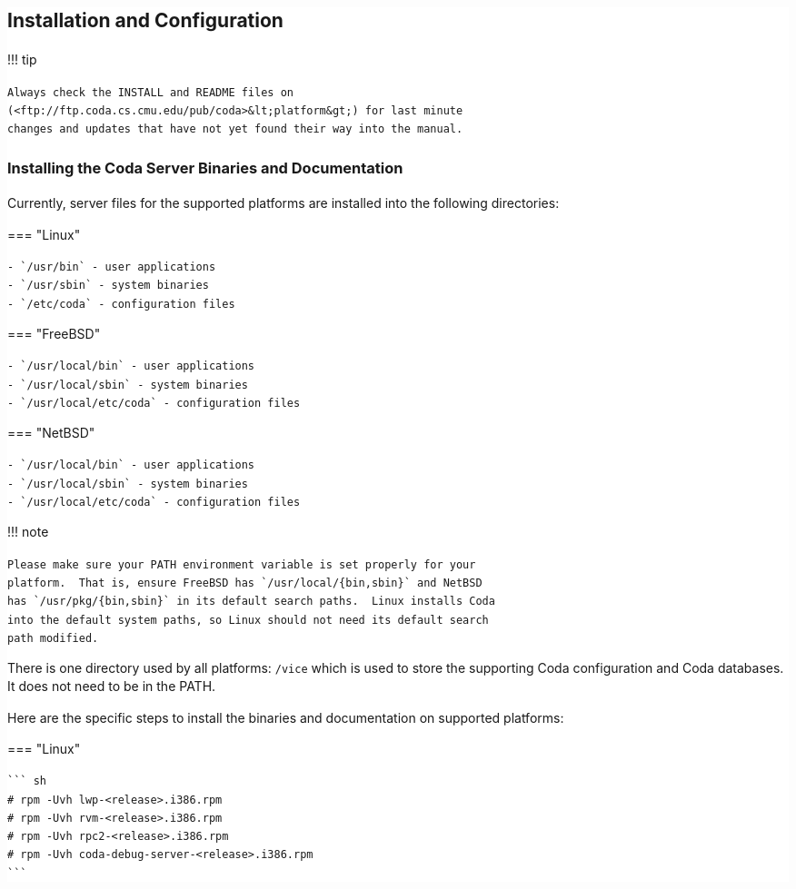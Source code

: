 ## Installation and Configuration

!!! tip

    Always check the INSTALL and README files on
    (<ftp://ftp.coda.cs.cmu.edu/pub/coda>&lt;platform&gt;) for last minute
    changes and updates that have not yet found their way into the manual.

### Installing the Coda Server Binaries and Documentation

Currently, server files for the supported platforms are installed into the
following directories:

=== "Linux"

    - `/usr/bin` - user applications
    - `/usr/sbin` - system binaries
    - `/etc/coda` - configuration files

=== "FreeBSD"

    - `/usr/local/bin` - user applications
    - `/usr/local/sbin` - system binaries
    - `/usr/local/etc/coda` - configuration files

=== "NetBSD"

    - `/usr/local/bin` - user applications
    - `/usr/local/sbin` - system binaries
    - `/usr/local/etc/coda` - configuration files

!!! note

    Please make sure your PATH environment variable is set properly for your
    platform.  That is, ensure FreeBSD has `/usr/local/{bin,sbin}` and NetBSD
    has `/usr/pkg/{bin,sbin}` in its default search paths.  Linux installs Coda
    into the default system paths, so Linux should not need its default search
    path modified.

There is one directory used by all platforms: `/vice` which is used to store
the supporting Coda configuration and Coda databases.  It does not need to be
in the PATH.

Here are the specific steps to install the binaries and documentation on
supported platforms:

=== "Linux"

    ``` sh
    # rpm -Uvh lwp-<release>.i386.rpm
    # rpm -Uvh rvm-<release>.i386.rpm
    # rpm -Uvh rpc2-<release>.i386.rpm
    # rpm -Uvh coda-debug-server-<release>.i386.rpm
    ```
